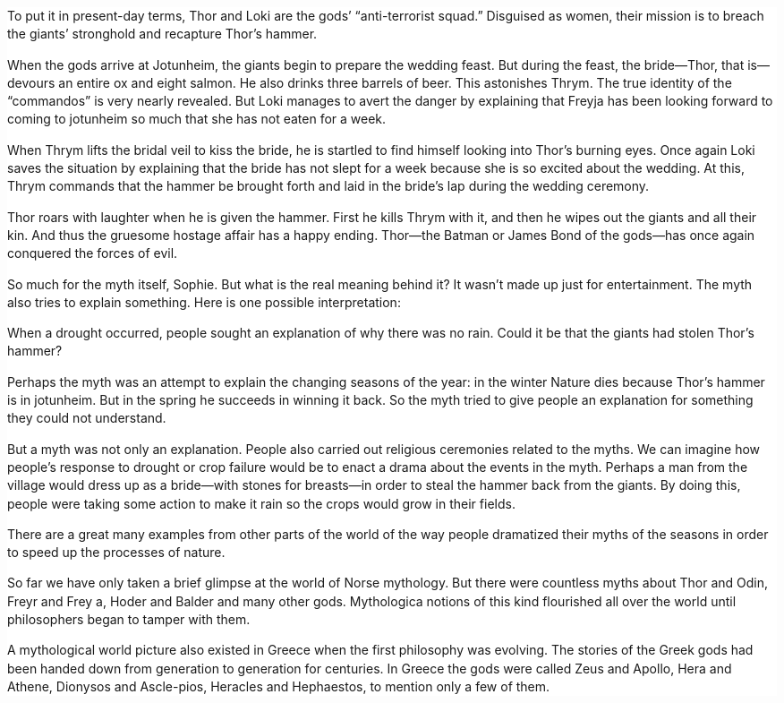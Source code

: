 To put it in present-day terms, Thor and Loki are the gods’ “anti-terrorist
squad.” Disguised as women, their mission is to breach the giants’ stronghold
and recapture Thor’s hammer.

When the gods arrive at Jotunheim, the giants begin to prepare the wedding
feast. But during the feast, the bride—Thor, that is—devours an entire ox and
eight salmon. He also drinks three barrels of beer. This astonishes Thrym. The
true identity of the “commandos” is very nearly revealed. But Loki manages to
avert the danger by explaining that Freyja has been looking forward to coming
to jotunheim so much that she has not eaten for a week.

When Thrym lifts the bridal veil to kiss the bride, he is startled to find
himself looking into Thor’s burning eyes. Once again Loki saves the situation
by explaining that the bride has not slept for a week because she is so excited
about the wedding. At this, Thrym commands that the hammer be brought forth and
laid in the bride’s lap during the wedding ceremony.

Thor roars with laughter when he is given the hammer. First he kills Thrym with
it, and then he wipes out the giants and all their kin. And thus the gruesome
hostage affair has a happy ending. Thor—the Batman or James Bond of the
gods—has once again conquered the forces of evil.

So much for the myth itself, Sophie. But what is the real meaning behind it? It
wasn’t made up just for entertainment. The myth also tries to explain
something. Here is one possible interpretation:

When a drought occurred, people sought an explanation of why there was no rain.
Could it be that the giants had stolen Thor’s hammer?

Perhaps the myth was an attempt to explain the changing seasons of the year: in
the winter Nature dies because Thor’s hammer is in jotunheim. But in the spring
he succeeds in winning it back. So the myth tried to give people an explanation
for something they could not understand.

But a myth was not only an explanation. People also carried out religious
ceremonies related to the myths. We can imagine how people’s response to
drought or crop failure would be to enact a drama about the events in the myth.
Perhaps a man from the village would dress up as a bride—with stones for
breasts—in order to steal the hammer back from the giants. By doing this,
people were taking some action to make it rain so the crops would grow in their
fields.

There are a great many examples from other parts of the world of the way people
dramatized their myths of the seasons in order to speed up the processes of
nature.

So far we have only taken a brief glimpse at the world of Norse mythology. But
there were countless myths about Thor and Odin, Freyr and Frey a, Hoder and
Balder and many other gods. Mythologica notions of this kind flourished all
over the world until philosophers began to tamper with them.

A mythological world picture also existed in Greece when the first philosophy
was evolving. The stories of the Greek gods had been handed down from
generation to generation for centuries. In Greece the gods were called Zeus and
Apollo, Hera and Athene, Dionysos and Ascle-pios, Heracles and Hephaestos, to
mention only a few of them.
